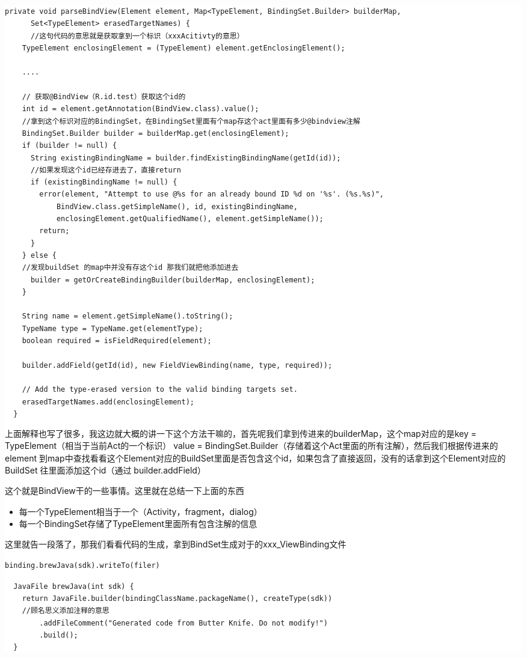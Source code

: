 ```
private void parseBindView(Element element, Map<TypeElement, BindingSet.Builder> builderMap,
      Set<TypeElement> erasedTargetNames) {
      //这句代码的意思就是获取拿到一个标识（xxxAcitivty的意思）
    TypeElement enclosingElement = (TypeElement) element.getEnclosingElement();
    
    ....
    
    // 获取@BindView（R.id.test）获取这个id的
    int id = element.getAnnotation(BindView.class).value();
    //拿到这个标识对应的BindingSet，在BindingSet里面有个map存这个act里面有多少@bindview注解
    BindingSet.Builder builder = builderMap.get(enclosingElement);
    if (builder != null) {
      String existingBindingName = builder.findExistingBindingName(getId(id));
      //如果发现这个id已经存进去了，直接return
      if (existingBindingName != null) {
        error(element, "Attempt to use @%s for an already bound ID %d on '%s'. (%s.%s)",
            BindView.class.getSimpleName(), id, existingBindingName,
            enclosingElement.getQualifiedName(), element.getSimpleName());
        return;
      }
    } else {
    //发现buildSet 的map中并没有存这个id 那我们就把他添加进去
      builder = getOrCreateBindingBuilder(builderMap, enclosingElement);
    }

    String name = element.getSimpleName().toString();
    TypeName type = TypeName.get(elementType);
    boolean required = isFieldRequired(element);

    builder.addField(getId(id), new FieldViewBinding(name, type, required));

    // Add the type-erased version to the valid binding targets set.
    erasedTargetNames.add(enclosingElement);
  }

```
上面解释也写了很多，我这边就大概的讲一下这个方法干嘛的，首先呢我们拿到传进来的builderMap，这个map对应的是key = TypeElement（相当于当前Act的一个标识） value = BindingSet.Builder（存储着这个Act里面的所有注解），然后我们根据传进来的element 到map中查找看看这个Element对应的BuildSet里面是否包含这个id，如果包含了直接返回，没有的话拿到这个Element对应的BuildSet 往里面添加这个id（通过 builder.addField）

这个就是BindView干的一些事情。这里就在总结一下上面的东西
- 每一个TypeElement相当于一个（Activity，fragment，dialog）
- 每一个BindingSet存储了TypeElement里面所有包含注解的信息

这里就告一段落了，那我们看看代码的生成，拿到BindSet生成对于的xxx_ViewBinding文件
```
binding.brewJava(sdk).writeTo(filer)

```


```
  JavaFile brewJava(int sdk) {
    return JavaFile.builder(bindingClassName.packageName(), createType(sdk))
    //顾名思义添加注释的意思
        .addFileComment("Generated code from Butter Knife. Do not modify!")
        .build();
  }

```
